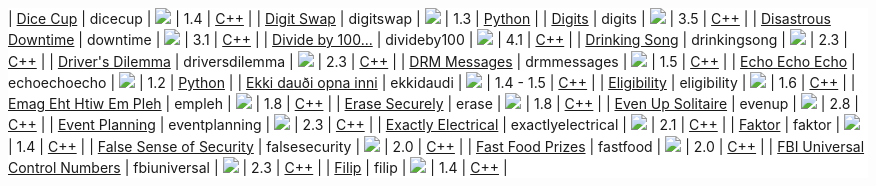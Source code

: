 | <a href='https://open.kattis.com/problems/dicecup'>Dice Cup</a> | dicecup | <img height='27px' src='https://github.com/ejrcarr/Kattis/assets/110308975/31c14685-cac9-4880-9e82-4a745ddafa96'/> | 1.4 | <a href='./Solutions/Dice%20Cup/dicecup.cpp'>C++</a> |
| <a href='https://open.kattis.com/problems/digitswap'>Digit Swap</a> | digitswap | <img height='27px' src='https://github.com/ejrcarr/Kattis/assets/110308975/31c14685-cac9-4880-9e82-4a745ddafa96'/> | 1.3 | <a href='./Solutions/Digit%20Swap/digitswap.py'>Python</a> |
| <a href='https://open.kattis.com/problems/digits'>Digits</a> | digits | <img height='27px' src='https://github.com/ejrcarr/Kattis/assets/110308975/81add9d4-3812-4669-8e32-f06635bf042a'/> | 3.5 | <a href='./Solutions/Digits/digits.cpp'>C++</a> |
| <a href='https://open.kattis.com/problems/downtime'>Disastrous Downtime</a> | downtime | <img height='27px' src='https://github.com/ejrcarr/Kattis/assets/110308975/81add9d4-3812-4669-8e32-f06635bf042a'/> | 3.1 | <a href='./Solutions/Disastrous%20Downtime/downtime.cpp'>C++</a> |
| <a href='https://open.kattis.com/problems/divideby100'>Divide by 100...</a> | divideby100 | <img height='27px' src='https://github.com/ejrcarr/Kattis/assets/110308975/81add9d4-3812-4669-8e32-f06635bf042a'/> | 4.1 | <a href='./Solutions/Divide%20by%20100.../divideby100.cpp'>C++</a> |
| <a href='https://open.kattis.com/problems/drinkingsong'>Drinking Song</a> | drinkingsong | <img height='27px' src='https://github.com/ejrcarr/Kattis/assets/110308975/31c14685-cac9-4880-9e82-4a745ddafa96'/> | 2.3 | <a href='./Solutions/Drinking%20Song/drinkingsong.cpp'>C++</a> |
| <a href='https://open.kattis.com/problems/driversdilemma'>Driver's Dilemma</a> | driversdilemma | <img height='27px' src='https://github.com/ejrcarr/Kattis/assets/110308975/31c14685-cac9-4880-9e82-4a745ddafa96'/> | 2.3 | <a href='./Solutions/Driver%27s%20Dilemma/driversdilemma.cpp'>C++</a> |
| <a href='https://open.kattis.com/problems/drmmessages'>DRM Messages</a> | drmmessages | <img height='27px' src='https://github.com/ejrcarr/Kattis/assets/110308975/31c14685-cac9-4880-9e82-4a745ddafa96'/> | 1.5 | <a href='./Solutions/DRM%20Messages/drmmessages.cpp'>C++</a> |
| <a href='https://open.kattis.com/problems/echoechoecho'>Echo Echo Echo</a> | echoechoecho | <img height='27px' src='https://github.com/ejrcarr/Kattis/assets/110308975/31c14685-cac9-4880-9e82-4a745ddafa96'/> | 1.2 | <a href='./Solutions/Echo%20Echo%20Echo/echoechoecho.py'>Python</a> |
| <a href='https://open.kattis.com/problems/ekkidaudi'>Ekki dauði opna inni</a> | ekkidaudi | <img height='27px' src='https://github.com/ejrcarr/Kattis/assets/110308975/31c14685-cac9-4880-9e82-4a745ddafa96'/> | 1.4 - 1.5 | <a href='./Solutions/Ekki%20dau%C3%B0i%20opna%20inni/ekkidaudi.cpp'>C++</a> |
| <a href='https://open.kattis.com/problems/eligibility'>Eligibility</a> | eligibility | <img height='27px' src='https://github.com/ejrcarr/Kattis/assets/110308975/31c14685-cac9-4880-9e82-4a745ddafa96'/> | 1.6 | <a href='./Solutions/Eligibility/eligibility.cpp'>C++</a> |
| <a href='https://open.kattis.com/problems/empleh'>Emag Eht Htiw Em Pleh</a> | empleh | <img height='27px' src='https://github.com/ejrcarr/Kattis/assets/110308975/31c14685-cac9-4880-9e82-4a745ddafa96'/> | 1.8 | <a href='./Solutions/Emag%20Eht%20Htiw%20Em%20Pleh/empleh.cpp'>C++</a> |
| <a href='https://open.kattis.com/problems/erase'>Erase Securely</a> | erase | <img height='27px' src='https://github.com/ejrcarr/Kattis/assets/110308975/31c14685-cac9-4880-9e82-4a745ddafa96'/> | 1.8 | <a href='./Solutions/Erase%20Securely/erase.cpp'>C++</a> |
| <a href='https://open.kattis.com/problems/evenup'>Even Up Solitaire</a> | evenup | <img height='27px' src='https://github.com/ejrcarr/Kattis/assets/110308975/81add9d4-3812-4669-8e32-f06635bf042a'/> | 2.8 | <a href='./Solutions/Even%20Up%20Solitaire/evenup.cpp'>C++</a> |
| <a href='https://open.kattis.com/problems/eventplanning'>Event Planning</a> | eventplanning | <img height='27px' src='https://github.com/ejrcarr/Kattis/assets/110308975/31c14685-cac9-4880-9e82-4a745ddafa96'/> | 2.3 | <a href='./Solutions/Event%20Planning/eventplanning.cpp'>C++</a> |
| <a href='https://open.kattis.com/problems/exactlyelectrical'>Exactly Electrical</a> | exactlyelectrical | <img height='27px' src='https://github.com/ejrcarr/Kattis/assets/110308975/31c14685-cac9-4880-9e82-4a745ddafa96'/> | 2.1 | <a href='./Solutions/Exactly%20Electrical/exactlyelectrical.cpp'>C++</a> |
| <a href='https://open.kattis.com/problems/faktor'>Faktor</a> | faktor | <img height='27px' src='https://github.com/ejrcarr/Kattis/assets/110308975/31c14685-cac9-4880-9e82-4a745ddafa96'/> | 1.4 | <a href='./Solutions/Faktor/faktor.cpp'>C++</a> |
| <a href='https://open.kattis.com/problems/falsesecurity'>False Sense of Security</a> | falsesecurity | <img height='27px' src='https://github.com/ejrcarr/Kattis/assets/110308975/31c14685-cac9-4880-9e82-4a745ddafa96'/> | 2.0 | <a href='./Solutions/False%20Sense%20of%20Security/falsesecurity.cpp'>C++</a> |
| <a href='https://open.kattis.com/problems/fastfood'>Fast Food Prizes</a> | fastfood | <img height='27px' src='https://github.com/ejrcarr/Kattis/assets/110308975/31c14685-cac9-4880-9e82-4a745ddafa96'/> | 2.0 | <a href='./Solutions/Fast%20Food%20Prizes/fastfood.cpp'>C++</a> |
| <a href='https://open.kattis.com/problems/fbiuniversal'>FBI Universal Control Numbers</a> | fbiuniversal | <img height='27px' src='https://github.com/ejrcarr/Kattis/assets/110308975/31c14685-cac9-4880-9e82-4a745ddafa96'/> | 2.3 | <a href='./Solutions/FBI%20Universal%20Control%20Numbers/fbiuniversal.cpp'>C++</a> |
| <a href='https://open.kattis.com/problems/filip'>Filip</a> | filip | <img height='27px' src='https://github.com/ejrcarr/Kattis/assets/110308975/31c14685-cac9-4880-9e82-4a745ddafa96'/> | 1.4 | <a href='./Solutions/Filip/filip.cpp'>C++</a> |
